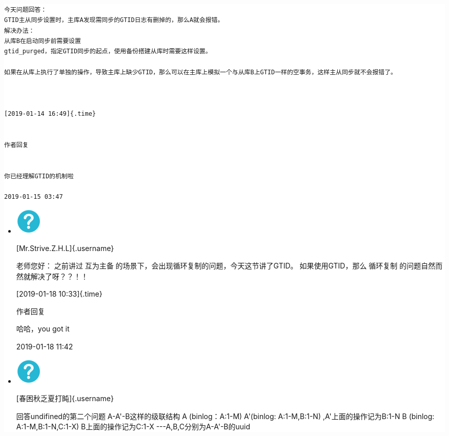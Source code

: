
    
    今天问题回答：
    GTID主从同步设置时，主库A发现需同步的GTID日志有删掉的，那么A就会报错。
    解决办法：
    从库B在启动同步前需要设置
    gtid_purged，指定GTID同步的起点，使用备份搭建从库时需要这样设置。
    
    如果在从库上执行了单独的操作，导致主库上缺少GTID，那么可以在主库上模拟一个与从库B上GTID一样的空事务，这样主从同步就不会报错了。
    
    

    [2019-01-14 16:49]{.time}
    
    
    作者回复
    

    你已经理解GTID的机制啦

    2019-01-15 03:47
    
    

- ![](../images/question.png)
    
    
    [Mr.Strive.Z.H.L]{.username}
    

    
    老师您好：
    之前讲过 互为主备
    的场景下，会出现循环复制的问题，今天这节讲了GTID。
    如果使用GTID，那么 循环复制 的问题自然而然就解决了呀？？！！
    

    [2019-01-18 10:33]{.time}
    
    
    作者回复
    

    哈哈，you got it

    2019-01-18 11:42
    
    

- ![](../images/question.png)
    
    
    [春困秋乏夏打盹]{.username}
    

    
    回答undifined的第二个问题
    A-A\'-B这样的级联结构
    A (binlog：A:1-M)
    A\'(binlog: A:1-M,B:1-N) ,A\'上面的操作记为B:1-N
    B (binlog: A:1-M,B:1-N,C:1-X) B上面的操作记为C:1-X
    \-\--A,B,C分别为A-A\'-B的uuid
    